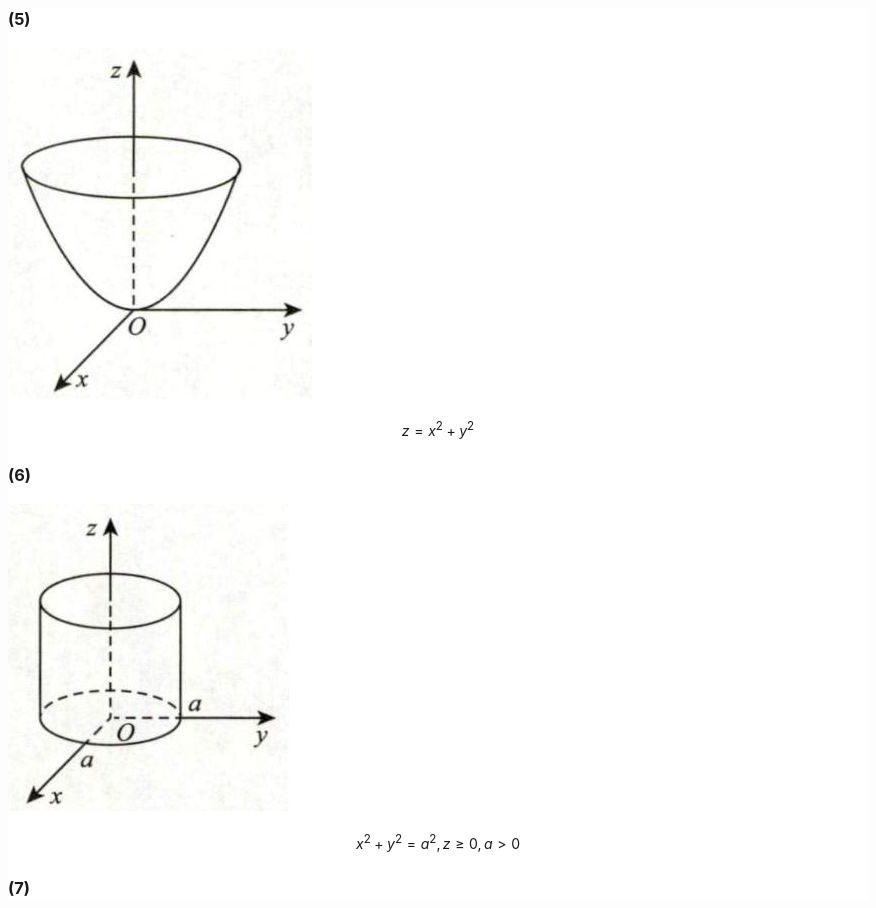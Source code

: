 ### (5)

![019294c2-8d9c-7f3f-9bc8-f2fcbb242ecd_6_286_1692_304_351_0.jpg](images/019294c2-8d9c-7f3f-9bc8-f2fcbb242ecd_6_286_1692_304_351_0.jpg)

$$
z = {x}^{2} + {y}^{2}
$$

### (6)

![019294c2-8d9c-7f3f-9bc8-f2fcbb242ecd_6_950_1732_281_307_0.jpg](images/019294c2-8d9c-7f3f-9bc8-f2fcbb242ecd_6_950_1732_281_307_0.jpg)

$$
x^2+y^2=a^2, z \ge 0, a > 0
$$

### (7)
